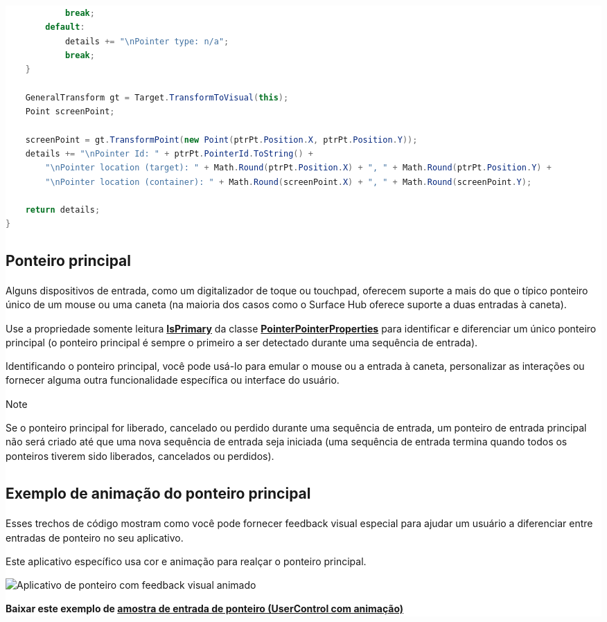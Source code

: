 ```csharp
            break;
        default:
            details += "\nPointer type: n/a";
            break;
    }

    GeneralTransform gt = Target.TransformToVisual(this);
    Point screenPoint;

    screenPoint = gt.TransformPoint(new Point(ptrPt.Position.X, ptrPt.Position.Y));
    details += "\nPointer Id: " + ptrPt.PointerId.ToString() +
        "\nPointer location (target): " + Math.Round(ptrPt.Position.X) + ", " + Math.Round(ptrPt.Position.Y) +
        "\nPointer location (container): " + Math.Round(screenPoint.X) + ", " + Math.Round(screenPoint.Y);

    return details;
}
```

## <a name="primary-pointer"></a>Ponteiro principal
Alguns dispositivos de entrada, como um digitalizador de toque ou touchpad, oferecem suporte a mais do que o típico ponteiro único de um mouse ou uma caneta (na maioria dos casos como o Surface Hub oferece suporte a duas entradas à caneta). 

Use a propriedade somente leitura **[IsPrimary](https://docs.microsoft.com/uwp/api/windows.ui.input.pointerpointproperties.IsPrimary)** da classe **[PointerPointerProperties](https://docs.microsoft.com/uwp/api/windows.ui.input.pointerpointproperties)** para identificar e diferenciar um único ponteiro principal (o ponteiro principal é sempre o primeiro a ser detectado durante uma sequência de entrada). 

Identificando o ponteiro principal, você pode usá-lo para emular o mouse ou a entrada à caneta, personalizar as interações ou fornecer alguma outra funcionalidade específica ou interface do usuário.

> [!NOTE]
> Se o ponteiro principal for liberado, cancelado ou perdido durante uma sequência de entrada, um ponteiro de entrada principal não será criado até que uma nova sequência de entrada seja iniciada (uma sequência de entrada termina quando todos os ponteiros tiverem sido liberados, cancelados ou perdidos).

## <a name="primary-pointer-animation-example"></a>Exemplo de animação do ponteiro principal

Esses trechos de código mostram como você pode fornecer feedback visual especial para ajudar um usuário a diferenciar entre entradas de ponteiro no seu aplicativo.

Este aplicativo específico usa cor e animação para realçar o ponteiro principal.

![Aplicativo de ponteiro com feedback visual animado](images/pointers/pointers-usercontrol-animation.gif)

**Baixar este exemplo de [amostra de entrada de ponteiro (UserControl com animação)](https://github.com/MicrosoftDocs/windows-topic-specific-samples/archive/uwp-pointers-animation.zip)**
